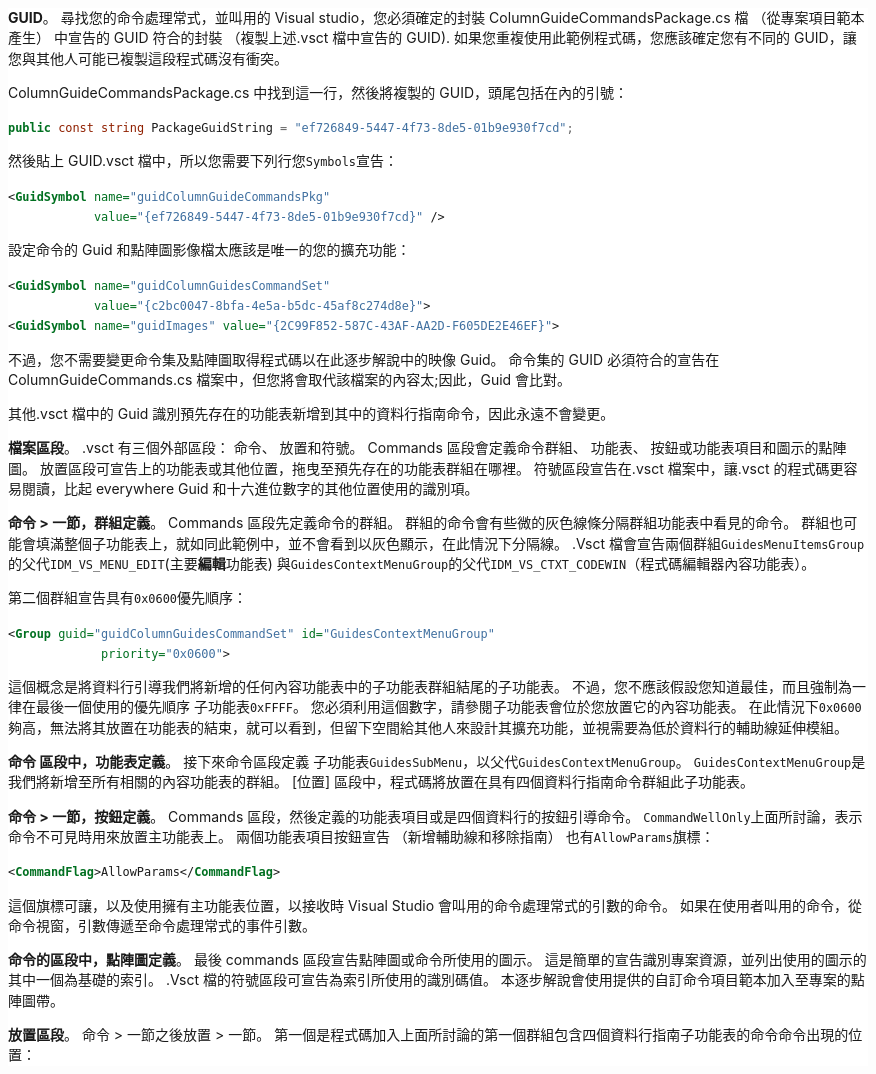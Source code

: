  **GUID**。  尋找您的命令處理常式，並叫用的 Visual studio，您必須確定的封裝 ColumnGuideCommandsPackage.cs 檔 （從專案項目範本產生） 中宣告的 GUID 符合的封裝 （複製上述.vsct 檔中宣告的 GUID).  如果您重複使用此範例程式碼，您應該確定您有不同的 GUID，讓您與其他人可能已複製這段程式碼沒有衝突。  
  
 ColumnGuideCommandsPackage.cs 中找到這一行，然後將複製的 GUID，頭尾包括在內的引號：  
  
```csharp  
public const string PackageGuidString = "ef726849-5447-4f73-8de5-01b9e930f7cd";  
```  
  
 然後貼上 GUID.vsct 檔中，所以您需要下列行您`Symbols`宣告：  
  
```xml  
<GuidSymbol name="guidColumnGuideCommandsPkg"   
            value="{ef726849-5447-4f73-8de5-01b9e930f7cd}" />  
```  
  
 設定命令的 Guid 和點陣圖影像檔太應該是唯一的您的擴充功能：  
  
```xml  
<GuidSymbol name="guidColumnGuidesCommandSet"   
            value="{c2bc0047-8bfa-4e5a-b5dc-45af8c274d8e}">  
<GuidSymbol name="guidImages" value="{2C99F852-587C-43AF-AA2D-F605DE2E46EF}">  
```  
  
 不過，您不需要變更命令集及點陣圖取得程式碼以在此逐步解說中的映像 Guid。  命令集的 GUID 必須符合的宣告在 ColumnGuideCommands.cs 檔案中，但您將會取代該檔案的內容太;因此，Guid 會比對。  
  
 其他.vsct 檔中的 Guid 識別預先存在的功能表新增到其中的資料行指南命令，因此永遠不會變更。  
  
 **檔案區段**。  .vsct 有三個外部區段： 命令、 放置和符號。  Commands 區段會定義命令群組、 功能表、 按鈕或功能表項目和圖示的點陣圖。  放置區段可宣告上的功能表或其他位置，拖曳至預先存在的功能表群組在哪裡。  符號區段宣告在.vsct 檔案中，讓.vsct 的程式碼更容易閱讀，比起 everywhere Guid 和十六進位數字的其他位置使用的識別項。  
  
 **命令 > 一節，群組定義**。  Commands 區段先定義命令的群組。  群組的命令會有些微的灰色線條分隔群組功能表中看見的命令。  群組也可能會填滿整個子功能表上，就如同此範例中，並不會看到以灰色顯示，在此情況下分隔線。  .Vsct 檔會宣告兩個群組`GuidesMenuItemsGroup`的父代`IDM_VS_MENU_EDIT`(主要**編輯**功能表) 與`GuidesContextMenuGroup`的父代`IDM_VS_CTXT_CODEWIN`（程式碼編輯器內容功能表）。  
  
 第二個群組宣告具有`0x0600`優先順序：  
  
```xml  
<Group guid="guidColumnGuidesCommandSet" id="GuidesContextMenuGroup"   
             priority="0x0600">  
```  
  
 這個概念是將資料行引導我們將新增的任何內容功能表中的子功能表群組結尾的子功能表。  不過，您不應該假設您知道最佳，而且強制為一律在最後一個使用的優先順序 子功能表`0xFFFF`。  您必須利用這個數字，請參閱子功能表會位於您放置它的內容功能表。  在此情況下`0x0600`夠高，無法將其放置在功能表的結束，就可以看到，但留下空間給其他人來設計其擴充功能，並視需要為低於資料行的輔助線延伸模組。  
  
 **命令 區段中，功能表定義**。  接下來命令區段定義 子功能表`GuidesSubMenu`，以父代`GuidesContextMenuGroup`。  `GuidesContextMenuGroup`是我們將新增至所有相關的內容功能表的群組。  [位置] 區段中，程式碼將放置在具有四個資料行指南命令群組此子功能表。  
  
 **命令 > 一節，按鈕定義**。  Commands 區段，然後定義的功能表項目或是四個資料行的按鈕引導命令。  `CommandWellOnly`上面所討論，表示命令不可見時用來放置主功能表上。  兩個功能表項目按鈕宣告 （新增輔助線和移除指南） 也有`AllowParams`旗標：  
  
```xml  
<CommandFlag>AllowParams</CommandFlag>  
```  
  
 這個旗標可讓，以及使用擁有主功能表位置，以接收時 Visual Studio 會叫用的命令處理常式的引數的命令。  如果在使用者叫用的命令，從命令視窗，引數傳遞至命令處理常式的事件引數。  
  
 **命令的區段中，點陣圖定義**。  最後 commands 區段宣告點陣圖或命令所使用的圖示。  這是簡單的宣告識別專案資源，並列出使用的圖示的其中一個為基礎的索引。  .Vsct 檔的符號區段可宣告為索引所使用的識別碼值。  本逐步解說會使用提供的自訂命令項目範本加入至專案的點陣圖帶。  
  
 **放置區段**。  命令 > 一節之後放置 > 一節。  第一個是程式碼加入上面所討論的第一個群組包含四個資料行指南子功能表的命令命令出現的位置：  
  